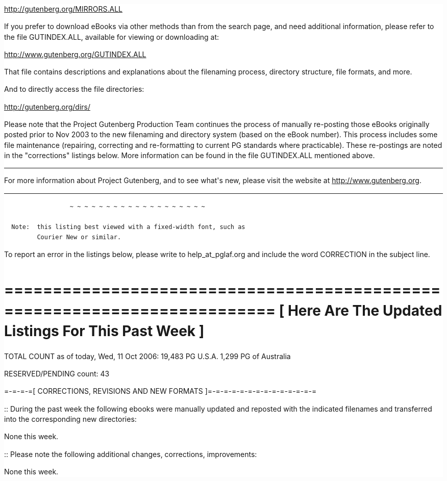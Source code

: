    http://gutenberg.org/MIRRORS.ALL

If you prefer to download eBooks via other methods than from the search
page, and need additional information, please refer to the file
GUTINDEX.ALL, available for viewing or downloading at:

   http://www.gutenberg.org/GUTINDEX.ALL

That file contains descriptions and explanations about the filenaming
process, directory structure, file formats, and more.

And to directly access the file directories:

   http://gutenberg.org/dirs/

Please note that the Project Gutenberg Production Team continues the
process of manually re-posting those eBooks originally posted prior to
Nov 2003 to the new filenaming and directory system (based on the eBook
number).  This process includes some file maintenance (repairing,
correcting and re-formatting to current PG standards where practicable).
These re-postings are noted in the "corrections" listings below.  More
information can be found in the file GUTINDEX.ALL mentioned above.

* * *

For more information about Project Gutenberg, and to see what's new,
please visit the website at http://www.gutenberg.org.

* * *

                      ~ ~ ~ ~ ~ ~ ~ ~ ~ ~ ~ ~ ~ ~ ~ ~ ~ ~ ~

      Note:  this listing best viewed with a fixed-width font, such as
             Courier New or similar.

To report an error in the listings below, please write to help_at_pglaf.org
and include the word CORRECTION in the subject line.

=========================================================================
           [ Here Are The Updated Listings For This Past Week ]
=========================================================================

TOTAL COUNT as of today, Wed, 11 Oct 2006:
     19,483 PG U.S.A.
      1,299 PG of Australia

RESERVED/PENDING count: 43


=-=-=-=[ CORRECTIONS, REVISIONS AND NEW FORMATS ]=-=-=-=-=-=-=-=-=-=-=-=-=-=

:: During the past week the following ebooks were manually updated and
reposted with the indicated filenames and transferred into the corresponding
new directories:

   None this week.

:: Please note the following additional changes, corrections, improvements:

   None this week.
